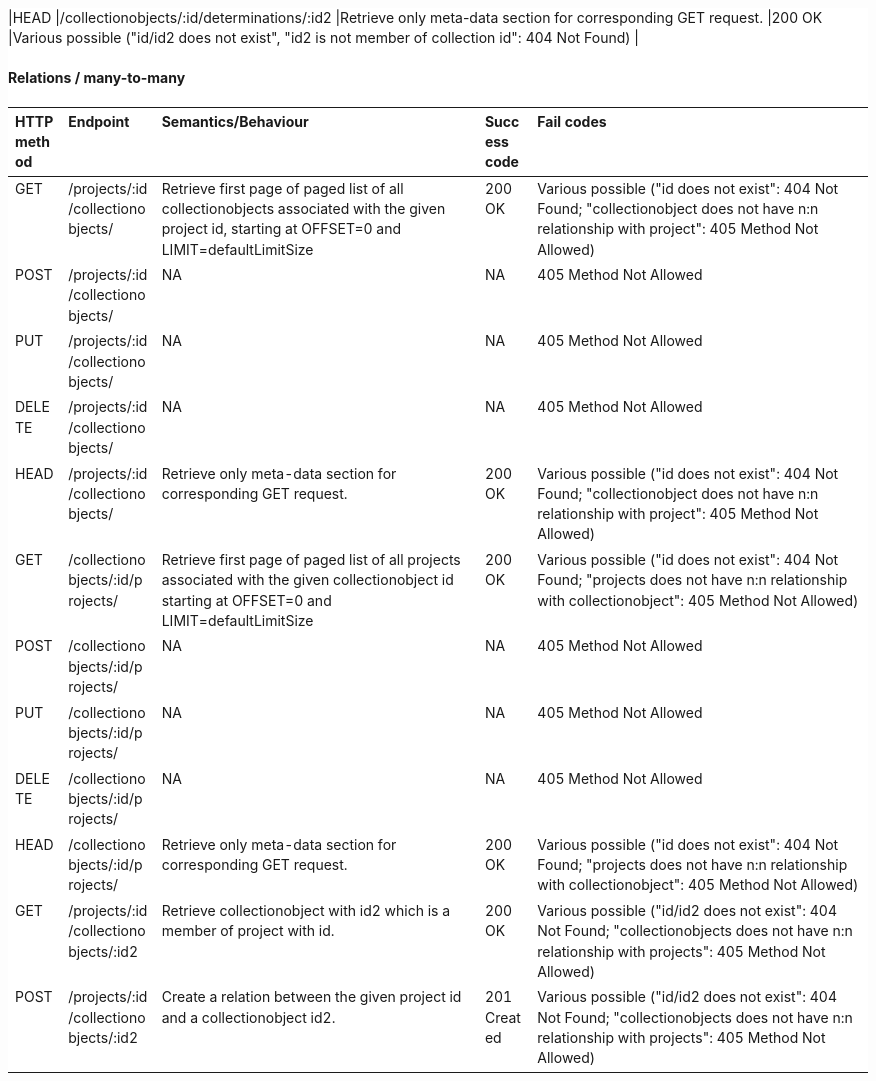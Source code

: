 |HEAD        |/collectionobjects/:id/determinations/:id2 |Retrieve only meta-data section for corresponding GET request.                                                                                                                                                                                                                                               |200 OK         |Various possible ("id/id2 does not exist", "id2 is not member of collection id": 404 Not Found)                                                                                                |



#### Relations / many-to-many ####

|HTTP method |Endpoint                             |Semantics/Behaviour                                                                                                                              |Success code   |Fail codes                                                                                                                                          |
|:-----------|:------------------------------------|:------------------------------------------------------------------------------------------------------------------------------------------------|:--------------|:---------------------------------------------------------------------------------------------------------------------------------------------------|
|GET         |/projects/:id/collectionobjects/     |Retrieve first page of paged list of all collectionobjects associated with the given project id, starting at OFFSET=0 and LIMIT=defaultLimitSize |200 OK         |Various possible ("id does not exist": 404 Not Found; "collectionobject does not have n:n relationship with project": 405 Method Not Allowed)       |
|POST        |/projects/:id/collectionobjects/     |NA                                                                                                                                               |NA             |405 Method Not Allowed                                                                                                                              |
|PUT         |/projects/:id/collectionobjects/     |NA                                                                                                                                               |NA             |405 Method Not Allowed                                                                                                                              |
|DELETE      |/projects/:id/collectionobjects/     |NA                                                                                                                                               |NA             |405 Method Not Allowed                                                                                                                              |
|HEAD        |/projects/:id/collectionobjects/     |Retrieve only meta-data section for corresponding GET request.                                                                                   |200 OK         |Various possible ("id does not exist": 404 Not Found; "collectionobject does not have n:n relationship with project": 405 Method Not Allowed)       |
|GET         |/collectionobjects/:id/projects/     |Retrieve first page of paged list of all projects associated with the given collectionobject id starting at OFFSET=0 and LIMIT=defaultLimitSize  |200 OK         |Various possible ("id does not exist": 404 Not Found; "projects does not have n:n relationship with collectionobject": 405 Method Not Allowed)      |
|POST        |/collectionobjects/:id/projects/     |NA                                                                                                                                               |NA             |405 Method Not Allowed                                                                                                                              |
|PUT         |/collectionobjects/:id/projects/     |NA                                                                                                                                               |NA             |405 Method Not Allowed                                                                                                                              |
|DELETE      |/collectionobjects/:id/projects/     |NA                                                                                                                                               |NA             |405 Method Not Allowed                                                                                                                              |
|HEAD        |/collectionobjects/:id/projects/     |Retrieve only meta-data section for corresponding GET request.                                                                                   |200 OK         |Various possible ("id does not exist": 404 Not Found; "projects does not have n:n relationship with collectionobject": 405 Method Not Allowed)      |
|GET         |/projects/:id/collectionobjects/:id2 |Retrieve collectionobject with id2 which is a member of project with id.                                                                         |200 OK         |Various possible ("id/id2 does not exist": 404 Not Found; "collectionobjects does not have n:n relationship with projects": 405 Method Not Allowed) |
|POST        |/projects/:id/collectionobjects/:id2 |Create a relation between the given project id and a collectionobject id2.                                                                       |201 Created    |Various possible ("id/id2 does not exist": 404 Not Found; "collectionobjects does not have n:n relationship with projects": 405 Method Not Allowed) |